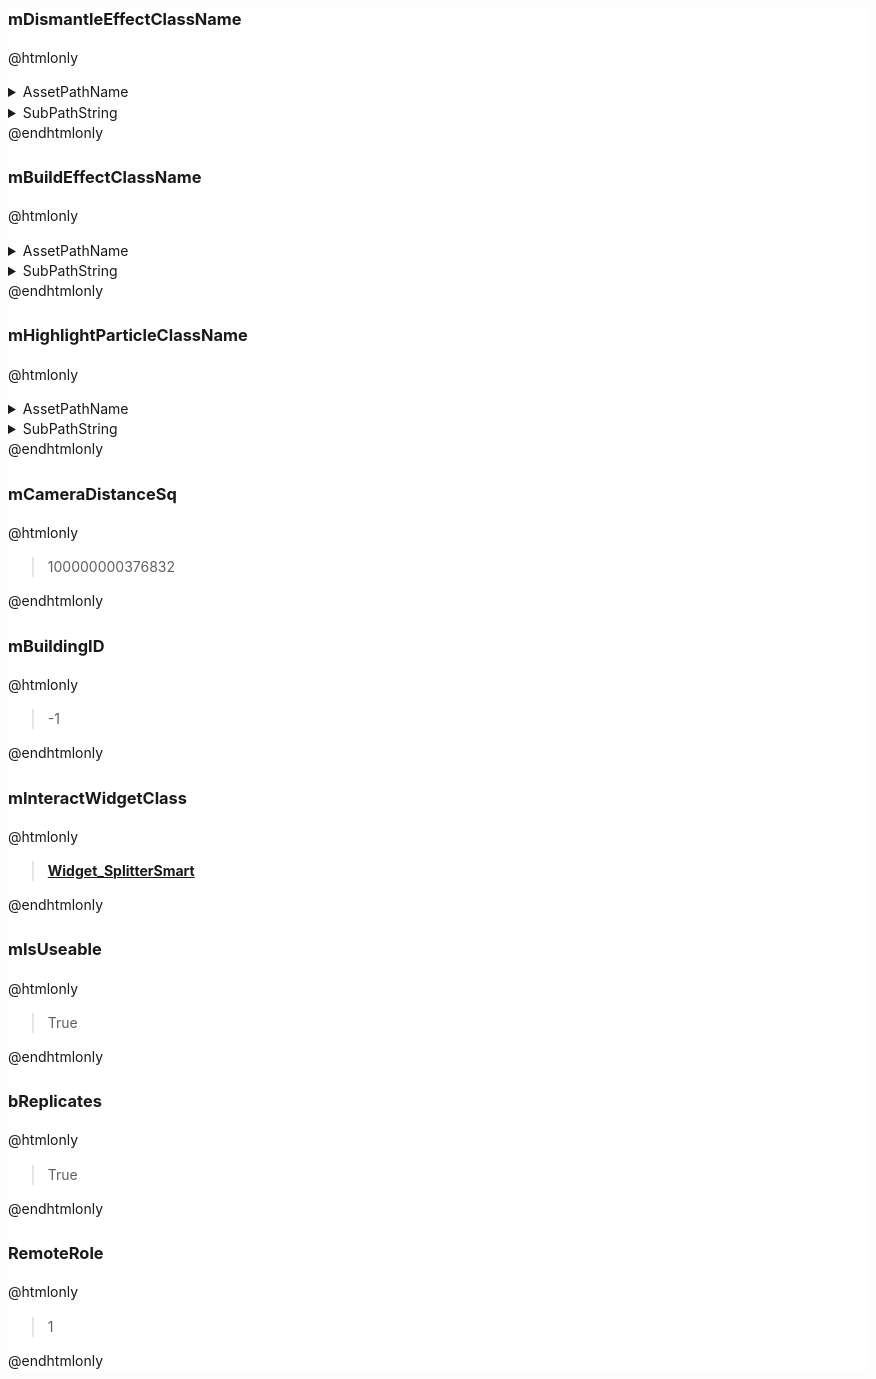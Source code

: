 ### mDismantleEffectClassName
@htmlonly
<details><summary>AssetPathName</summary></details>
<details><summary>SubPathString</summary></details>
@endhtmlonly

### mBuildEffectClassName
@htmlonly
<details><summary>AssetPathName</summary></details>
<details><summary>SubPathString</summary></details>
@endhtmlonly

### mHighlightParticleClassName
@htmlonly
<details><summary>AssetPathName</summary></details>
<details><summary>SubPathString</summary></details>
@endhtmlonly

### mCameraDistanceSq
@htmlonly
<blockquote>100000000376832</blockquote>
@endhtmlonly

### mBuildingID
@htmlonly
<blockquote>-1</blockquote>
@endhtmlonly

### mInteractWidgetClass
@htmlonly
<b><a href="_blueprints_game_factory_game_buildable-shared_widgets_widget__splitter_smart.html"><blockquote>Widget_SplitterSmart</blockquote></a></b>
@endhtmlonly

### mIsUseable
@htmlonly
<blockquote>True</blockquote>
@endhtmlonly

### bReplicates
@htmlonly
<blockquote>True</blockquote>
@endhtmlonly

### RemoteRole
@htmlonly
<blockquote>1</blockquote>
@endhtmlonly
